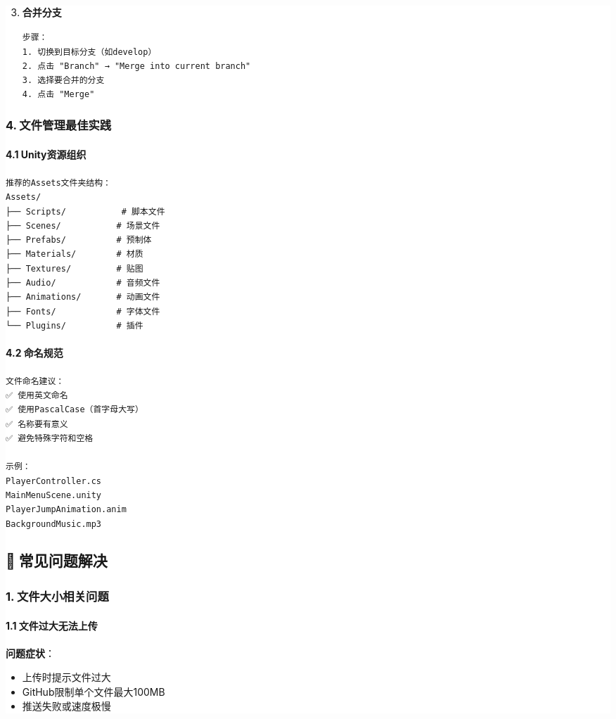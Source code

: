 3. **合并分支**

   ```
   步骤：
   1. 切换到目标分支（如develop）
   2. 点击 "Branch" → "Merge into current branch"
   3. 选择要合并的分支
   4. 点击 "Merge"
   ```

### 4. 文件管理最佳实践

#### 4.1 Unity资源组织

```
推荐的Assets文件夹结构：
Assets/
├── Scripts/           # 脚本文件
├── Scenes/           # 场景文件
├── Prefabs/          # 预制体
├── Materials/        # 材质
├── Textures/         # 贴图
├── Audio/            # 音频文件
├── Animations/       # 动画文件
├── Fonts/            # 字体文件
└── Plugins/          # 插件
```

#### 4.2 命名规范

```
文件命名建议：
✅ 使用英文命名
✅ 使用PascalCase（首字母大写）
✅ 名称要有意义
✅ 避免特殊字符和空格

示例：
PlayerController.cs
MainMenuScene.unity
PlayerJumpAnimation.anim
BackgroundMusic.mp3
```

## 🔧 常见问题解决

### 1. 文件大小相关问题

#### 1.1 文件过大无法上传

**问题症状**：

- 上传时提示文件过大
- GitHub限制单个文件最大100MB
- 推送失败或速度极慢
